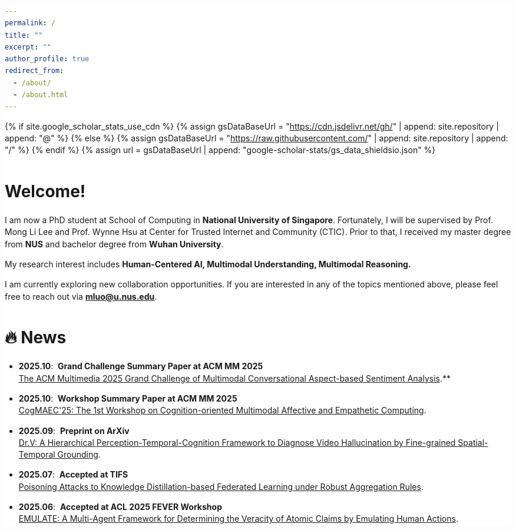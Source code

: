 ```yaml
---
permalink: /
title: ""
excerpt: ""
author_profile: true
redirect_from: 
  - /about/
  - /about.html
---
```


{% if site.google_scholar_stats_use_cdn %}
{% assign gsDataBaseUrl = "https://cdn.jsdelivr.net/gh/" | append: site.repository | append: "@" %}
{% else %}
{% assign gsDataBaseUrl = "https://raw.githubusercontent.com/" | append: site.repository | append: "/" %}
{% endif %}
{% assign url = gsDataBaseUrl | append: "google-scholar-stats/gs_data_shieldsio.json" %}

<span class='anchor' id='about-me'></span>

# Welcome! 
I am now a PhD student at School of Computing in **National University of Singapore**. Fortunately, I will be supervised by Prof. Mong Li Lee and Prof. Wynne Hsu at Center for Trusted Internet and Community (CTIC). Prior to that, I received my master degree from **NUS** and bachelor degree from **Wuhan University**.

My research interest includes **Human-Centered AI, Multimodal Understanding, Multimodal Reasoning.**

I am currently exploring new collaboration opportunities. If you are interested in any of the topics mentioned above, please feel free to reach out via **mluo@u.nus.edu**.

# 🔥 News
- **2025.10**: &nbsp;**Grand Challenge Summary Paper at ACM MM 2025**  
  <u>[The ACM Multimedia 2025 Grand Challenge of Multimodal Conversational Aspect-based Sentiment Analysis](https://dl.acm.org/doi/abs/10.1145/3746027.3762091)</u>.**
  
- **2025.10**: &nbsp;**Workshop Summary Paper at ACM MM 2025**  
  <u>[CogMAEC'25: The 1st Workshop on Cognition-oriented Multimodal Affective and Empathetic Computing](https://dl.acm.org/doi/abs/10.1145/3746027.3762243)</u>.

- **2025.09**: &nbsp;**Preprint on ArXiv**  
  <u>Dr.V: A Hierarchical Perception-Temporal-Cognition Framework to Diagnose Video Hallucination by Fine-grained Spatial-Temporal Grounding</u>.

- **2025.07**: &nbsp;**Accepted at TIFS**  
  <u>Poisoning Attacks to Knowledge Distillation-based Federated Learning under Robust Aggregation Rules</u>.
  
- **2025.06**: &nbsp;**Accepted at ACL 2025 FEVER Workshop**  
  <u>EMULATE: A Multi-Agent Framework for Determining the Veracity of Atomic Claims by Emulating Human Actions</u>.
  